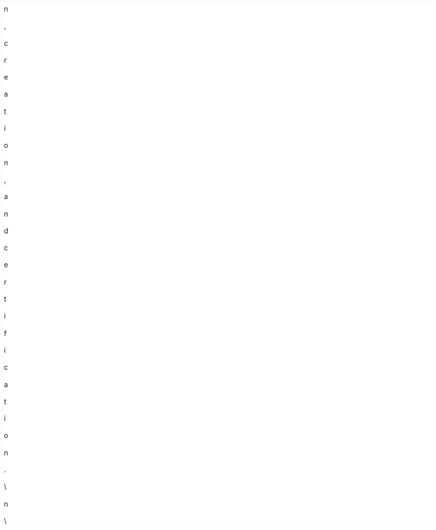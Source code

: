n

,

 

c

r

e

a

t

i

o

n

,

 

a

n

d

 

c

e

r

t

i

f

i

c

a

t

i

o

n

.

\

n

\
